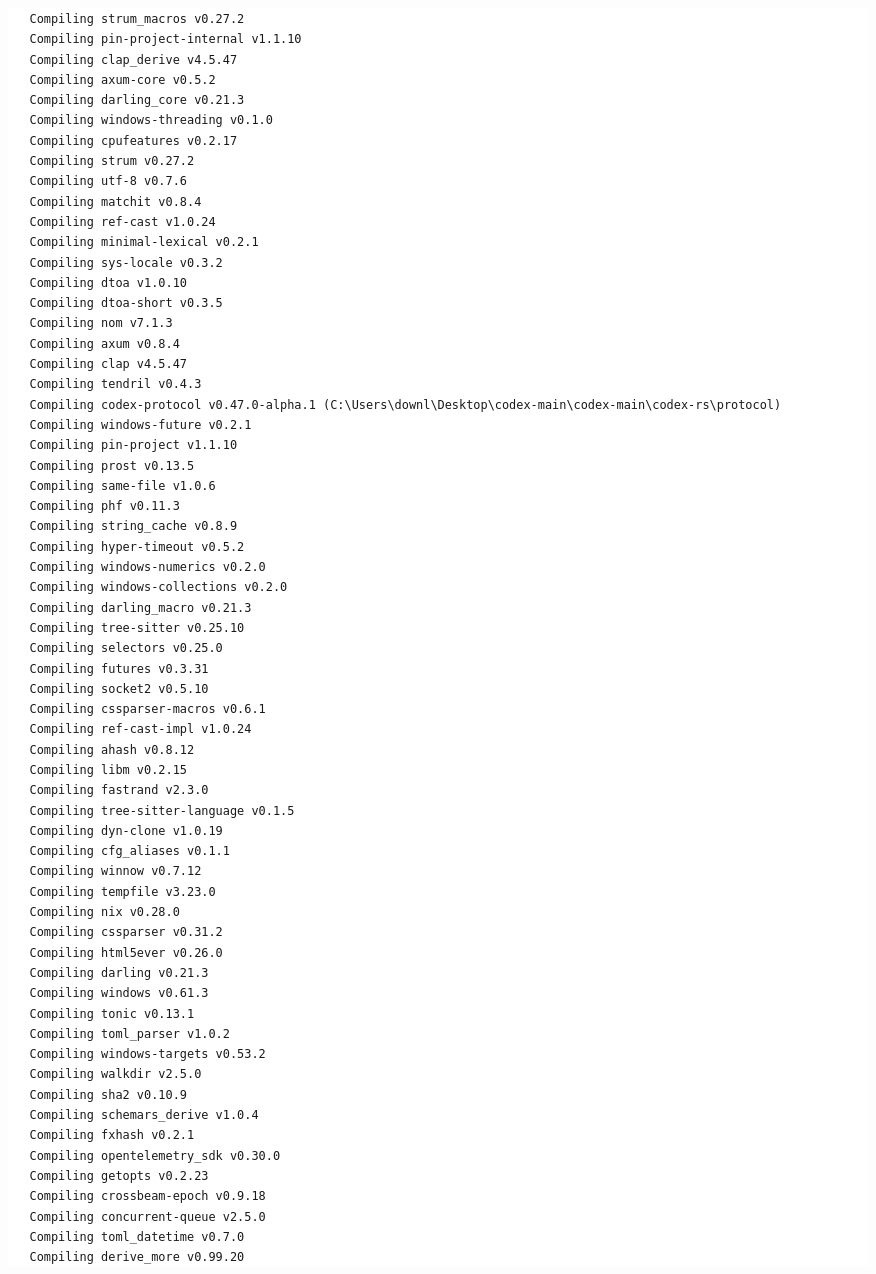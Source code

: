 ```
   Compiling strum_macros v0.27.2
   Compiling pin-project-internal v1.1.10
   Compiling clap_derive v4.5.47
   Compiling axum-core v0.5.2
   Compiling darling_core v0.21.3                                               
   Compiling windows-threading v0.1.0
   Compiling cpufeatures v0.2.17
   Compiling strum v0.27.2
   Compiling utf-8 v0.7.6                                                       
   Compiling matchit v0.8.4
   Compiling ref-cast v1.0.24
   Compiling minimal-lexical v0.2.1                                             
   Compiling sys-locale v0.3.2                                                  
   Compiling dtoa v1.0.10
   Compiling dtoa-short v0.3.5
   Compiling nom v7.1.3                                                         
   Compiling axum v0.8.4
   Compiling clap v4.5.47                                                       
   Compiling tendril v0.4.3                                                     
   Compiling codex-protocol v0.47.0-alpha.1 (C:\Users\downl\Desktop\codex-main\codex-main\codex-rs\protocol)                                                    
   Compiling windows-future v0.2.1
   Compiling pin-project v1.1.10
   Compiling prost v0.13.5
   Compiling same-file v1.0.6
   Compiling phf v0.11.3
   Compiling string_cache v0.8.9
   Compiling hyper-timeout v0.5.2                                               
   Compiling windows-numerics v0.2.0                                            
   Compiling windows-collections v0.2.0                                         
   Compiling darling_macro v0.21.3                                              
   Compiling tree-sitter v0.25.10
   Compiling selectors v0.25.0
   Compiling futures v0.3.31
   Compiling socket2 v0.5.10
   Compiling cssparser-macros v0.6.1                                            
   Compiling ref-cast-impl v1.0.24
   Compiling ahash v0.8.12
   Compiling libm v0.2.15
   Compiling fastrand v2.3.0                                                    
   Compiling tree-sitter-language v0.1.5
   Compiling dyn-clone v1.0.19                                                  
   Compiling cfg_aliases v0.1.1
   Compiling winnow v0.7.12                                                     
   Compiling tempfile v3.23.0                                                   
   Compiling nix v0.28.0
   Compiling cssparser v0.31.2
   Compiling html5ever v0.26.0                                                  
   Compiling darling v0.21.3
   Compiling windows v0.61.3                                                    
   Compiling tonic v0.13.1                                                      
   Compiling toml_parser v1.0.2                                                 
   Compiling windows-targets v0.53.2
   Compiling walkdir v2.5.0
   Compiling sha2 v0.10.9
   Compiling schemars_derive v1.0.4                                             
   Compiling fxhash v0.2.1                                                      
   Compiling opentelemetry_sdk v0.30.0
   Compiling getopts v0.2.23                                                    
   Compiling crossbeam-epoch v0.9.18
   Compiling concurrent-queue v2.5.0                                            
   Compiling toml_datetime v0.7.0                                               
   Compiling derive_more v0.99.20
```